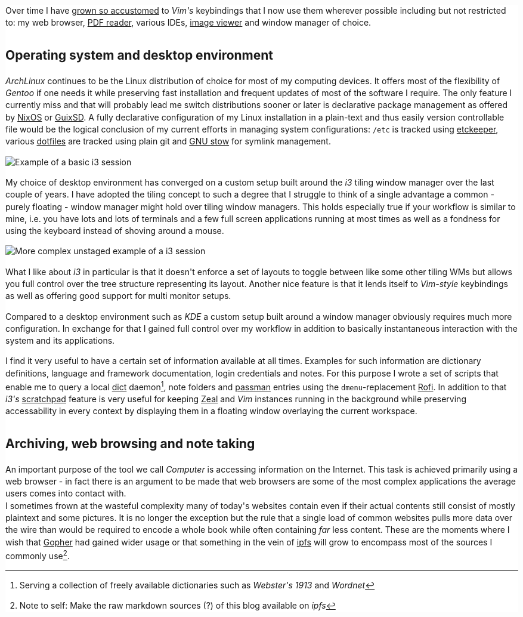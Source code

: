 Over time I have [grown so accustomed](https://www.norfolkwinters.com/vim-creep/) to _Vim's_ keybindings that I now use them wherever possible including but not restricted to: my web browser, [PDF reader](https://pwmt.org/projects/zathura/), various IDEs, [image viewer](https://github.com/muennich/sxiv) and window manager of choice.

## Operating system and desktop environment

_ArchLinux_ continues to be the Linux distribution of choice for most of my computing devices. It offers most of the flexibility of _Gentoo_ if one needs it while preserving fast installation and frequent updates of most of the software I require. The only feature I currently miss and that will probably lead me switch distributions sooner or later is declarative package management as offered by [NixOS] or [GuixSD]. A fully declarative configuration of my Linux installation in a plain-text and thus easily version controllable file would be the logical conclusion of my current efforts in managing system configurations: `/etc` is tracked using [etckeeper], various [dotfiles] are tracked using plain git and [GNU stow] for symlink management.

![Example of a basic i3 session](https://static.kummerlaender.eu/media/tinkering_with_meta_tools_screen_002.png)

My choice of desktop environment has converged on a custom setup built around the _i3_ tiling window manager over the last couple of years. I have adopted the tiling concept to such a degree that I struggle to think of a single advantage a common - purely floating - window manager might hold over tiling window managers. This holds especially true if your workflow is similar to mine, i.e. you have lots and lots of terminals and a few full screen applications running at most times as well as a fondness for using the keyboard instead of shoving around a mouse.

![More complex unstaged example of a i3 session](https://static.kummerlaender.eu/media/tinkering_with_meta_tools_screen_003.png)

What I like about _i3_ in particular is that it doesn't enforce a set of layouts to toggle between like some other tiling WMs but allows you full control over the tree structure representing its layout. Another nice feature is that it lends itself to _Vim-style_ keybindings as well as offering good support for multi monitor setups.

Compared to a desktop environment such as _KDE_ a custom setup built around a window manager obviously requires much more configuration. In exchange for that I gained full control over my workflow in addition to basically instantaneous interaction with the system and its applications.

I find it very useful to have a certain set of information available at all times. Examples for such information are dictionary definitions, language and framework documentation, login credentials and notes. For this purpose I wrote a set of scripts that enable me to query a local [dict] daemon[^5], note folders and [passman] entries using the `dmenu`-replacement [Rofi]. In addition to that _i3's_ [scratchpad] feature is very useful for keeping [Zeal] and _Vim_ instances running in the background while preserving accessability in every context by displaying them in a floating window overlaying the current workspace.

[NixOS]:      https://nixos.org/
[GuixSD]:     https://www.gnu.org/software/guix/
[etckeeper]:  https://github.com/joeyh/etckeeper
[dotfiles]:   https://github.com/KnairdA/dotfiles/
[GNU stow]:   https://www.gnu.org/software/stow/
[dict]:       http://www.dict.org/links.html
[passman]:    https://github.com/dkellner/passman
[Rofi]:       https://github.com/DaveDavenport/rofi
[scratchpad]: http://build.i3wm.org/docs/userguide.html#_scratchpad
[Zeal]:       https://zealdocs.org/

## Archiving, web browsing and note taking

An important purpose of the tool we call _Computer_ is accessing information on the Internet. This task is achieved primarily using a web browser - in fact there is an argument to be made that web browsers are some of the most complex applications the average users comes into contact with.  
I sometimes frown at the wasteful complexity many of today's websites contain even if their actual contents still consist of mostly plaintext and some pictures. It is no longer the exception but the rule that a single load of common websites pulls more data over the wire than would be required to encode a whole book while often containing _far_ less content. These are the moments where I wish that [Gopher] had gained wider usage or that something in the vein of [ipfs] will grow to encompass most of the sources I commonly use[^6].


[Gopher]:           https://en.wikipedia.org/wiki/Gopher_(protocol)
[ipfs]:             https://ipfs.io/
[Pentadactyl]:      http://5digits.org/pentadactyl/
[TreeStyleTabs]:    https://github.com/piroor/treestyletab
[ScrapBook X]:      https://github.com/danny0838/firefox-scrapbook
[`.pentadactylrc`]: https://github.com/KnairdA/dotfiles/blob/master/pentadactyl/.pentadactylrc
[WARC]:             https://en.wikipedia.org/wiki/Web_ARChive
[VimWiki]:          http://vimwiki.github.io/
[pandoc]:           http://pandoc.org
[Memex]:            https://en.wikipedia.org/wiki/Memex
[Org-mode]:          http://orgmode.org/
[^0]: ...that I have probably crossed frequently
[^1]: Section 16, _Power Editing_, The Pragmatic Programmer.
[^2]: Tabs for indentation, spaces for alignment it is for me - this is probably the reason for my dislike of whitespace-dependent languages that tend to interfere with this personal preference of mine.
[^3]: Desktop-only text editors - especially those _Electron_ based ones written in HTML and JavaScript of all things - are not an alternative for my use cases. Although at least VSCode is developing nicely into a usable cross platform IDE.
[^4]: Luckily not that long in my case :-)
[^5]: Serving a collection of freely available dictionaries such as _Webster's 1913_ and _Wordnet_
[^6]: Note to self: Make the raw markdown sources (?) of this blog available on _ipfs_
[^7]: e.g. when riding the black forest train from Karlsruhe to my home village in the _Hegau_.
[^8]: The only non-Linux device I regularly use. Pen input on tablet devices has reached a point of general viability (concerning power usage and form factor) in recent years. I am actually very satisfied with my Surface 4 and Windows 10 as both a note taking and tablet device. For tinkering and security reasons I still hope to one day be able to use an open operating system and open note taking software on such a device but for now it is a workable solution for my use case of studying (mostly) paperless.
[^9]: [_AUGMENTING HUMAN INTELLECT : A Conceptual Framework._](http://www.1962paper.org/web.html), October 1962, D. C. Engelbart